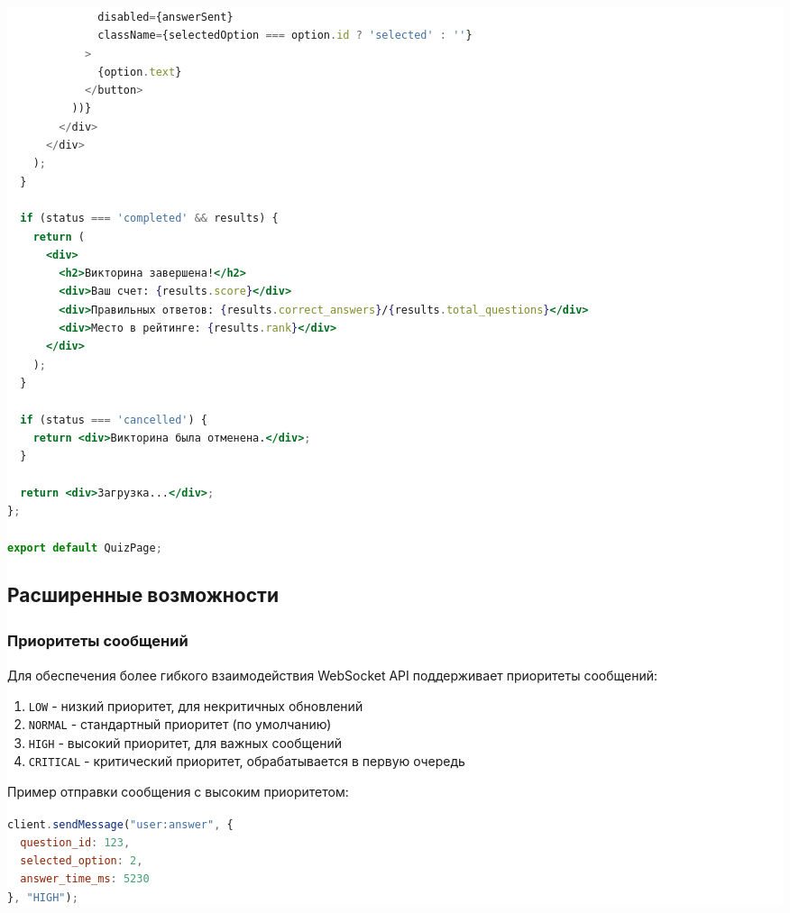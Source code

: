 ```jsx
              disabled={answerSent}
              className={selectedOption === option.id ? 'selected' : ''}
            >
              {option.text}
            </button>
          ))}
        </div>
      </div>
    );
  }
  
  if (status === 'completed' && results) {
    return (
      <div>
        <h2>Викторина завершена!</h2>
        <div>Ваш счет: {results.score}</div>
        <div>Правильных ответов: {results.correct_answers}/{results.total_questions}</div>
        <div>Место в рейтинге: {results.rank}</div>
      </div>
    );
  }
  
  if (status === 'cancelled') {
    return <div>Викторина была отменена.</div>;
  }
  
  return <div>Загрузка...</div>;
};

export default QuizPage;
```

## Расширенные возможности

### Приоритеты сообщений

Для обеспечения более гибкого взаимодействия WebSocket API поддерживает приоритеты сообщений:

1. `LOW` - низкий приоритет, для некритичных обновлений
2. `NORMAL` - стандартный приоритет (по умолчанию)
3. `HIGH` - высокий приоритет, для важных сообщений
4. `CRITICAL` - критический приоритет, обрабатывается в первую очередь

Пример отправки сообщения с высоким приоритетом:

```javascript
client.sendMessage("user:answer", {
  question_id: 123,
  selected_option: 2,
  answer_time_ms: 5230
}, "HIGH");
```
